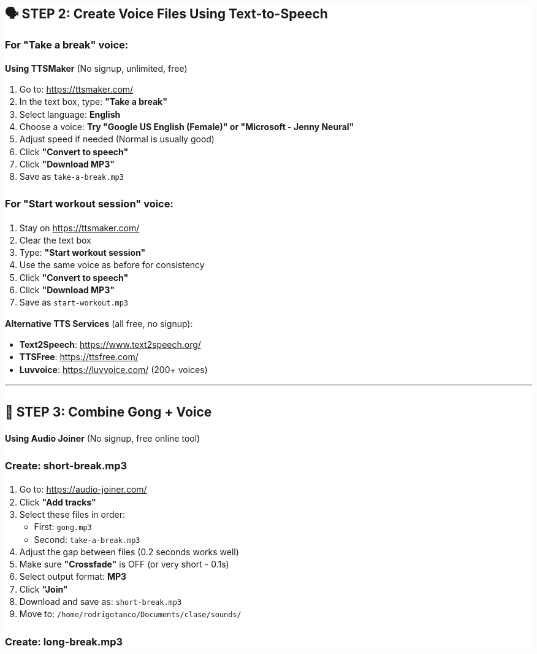 ## 🗣️ STEP 2: Create Voice Files Using Text-to-Speech

### For "Take a break" voice:

**Using TTSMaker** (No signup, unlimited, free)

1. Go to: https://ttsmaker.com/
2. In the text box, type: **"Take a break"**
3. Select language: **English**
4. Choose a voice: **Try "Google US English (Female)" or "Microsoft - Jenny Neural"**
5. Adjust speed if needed (Normal is usually good)
6. Click **"Convert to speech"**
7. Click **"Download MP3"**
8. Save as `take-a-break.mp3`

### For "Start workout session" voice:

1. Stay on https://ttsmaker.com/
2. Clear the text box
3. Type: **"Start workout session"**
4. Use the same voice as before for consistency
5. Click **"Convert to speech"**
6. Click **"Download MP3"**
7. Save as `start-workout.mp3`

**Alternative TTS Services** (all free, no signup):
- **Text2Speech**: https://www.text2speech.org/
- **TTSFree**: https://ttsfree.com/
- **Luvvoice**: https://luvvoice.com/ (200+ voices)

---

## 🎵 STEP 3: Combine Gong + Voice

**Using Audio Joiner** (No signup, free online tool)

### Create: short-break.mp3

1. Go to: https://audio-joiner.com/
2. Click **"Add tracks"**
3. Select these files in order:
   - First: `gong.mp3`
   - Second: `take-a-break.mp3`
4. Adjust the gap between files (0.2 seconds works well)
5. Make sure **"Crossfade"** is OFF (or very short - 0.1s)
6. Select output format: **MP3**
7. Click **"Join"**
8. Download and save as: `short-break.mp3`
9. Move to: `/home/rodrigotanco/Documents/clase/sounds/`

### Create: long-break.mp3
